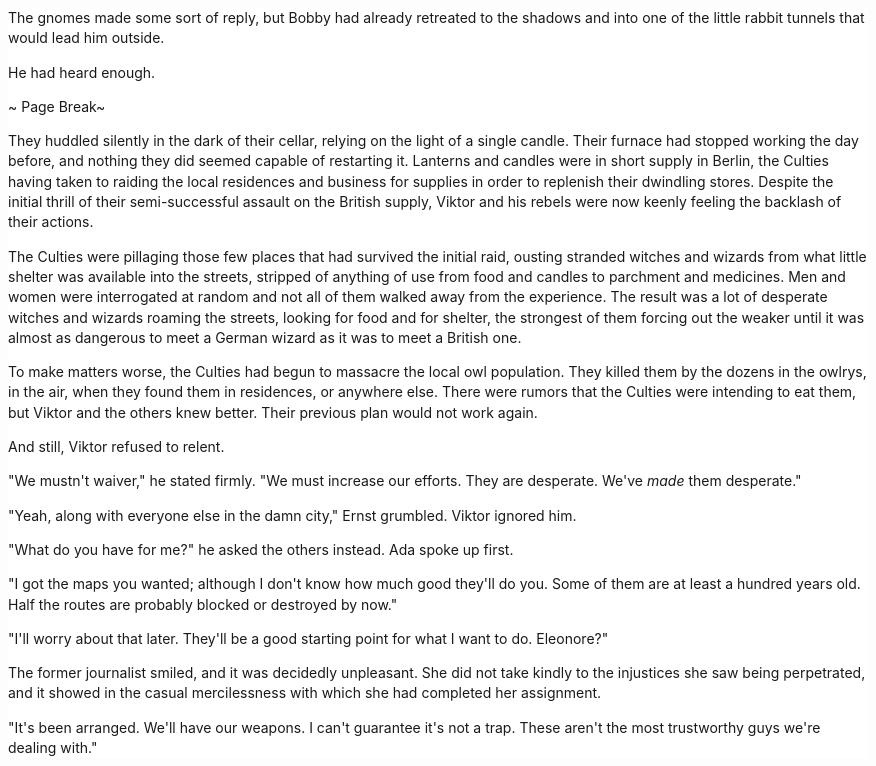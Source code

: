 The gnomes made some sort of reply, but Bobby had already retreated to
the shadows and into one of the little rabbit tunnels that would lead
him outside.

He had heard enough.

\~ Page Break\~

They huddled silently in the dark of their cellar, relying on the light
of a single candle. Their furnace had stopped working the day before,
and nothing they did seemed capable of restarting it. Lanterns and
candles were in short supply in Berlin, the Culties having taken to
raiding the local residences and business for supplies in order to
replenish their dwindling stores. Despite the initial thrill of their
semi-successful assault on the British supply, Viktor and his rebels
were now keenly feeling the backlash of their actions.

The Culties were pillaging those few places that had survived the
initial raid, ousting stranded witches and wizards from what little
shelter was available into the streets, stripped of anything of use from
food and candles to parchment and medicines. Men and women were
interrogated at random and not all of them walked away from the
experience. The result was a lot of desperate witches and wizards
roaming the streets, looking for food and for shelter, the strongest of
them forcing out the weaker until it was almost as dangerous to meet a
German wizard as it was to meet a British one.

To make matters worse, the Culties had begun to massacre the local owl
population. They killed them by the dozens in the owlrys, in the air,
when they found them in residences, or anywhere else. There were rumors
that the Culties were intending to eat them, but Viktor and the others
knew better. Their previous plan would not work again.

And still, Viktor refused to relent.

"We mustn't waiver," he stated firmly. "We must increase our efforts.
They are desperate. We've *made* them desperate."

"Yeah, along with everyone else in the damn city," Ernst grumbled.
Viktor ignored him.

"What do you have for me?" he asked the others instead. Ada spoke up
first.

"I got the maps you wanted; although I don't know how much good they'll
do you. Some of them are at least a hundred years old. Half the routes
are probably blocked or destroyed by now."

"I'll worry about that later. They'll be a good starting point for what
I want to do. Eleonore?"

The former journalist smiled, and it was decidedly unpleasant. She did
not take kindly to the injustices she saw being perpetrated, and it
showed in the casual mercilessness with which she had completed her
assignment.

"It's been arranged. We'll have our weapons. I can't guarantee it's not
a trap. These aren't the most trustworthy guys we're dealing with."
